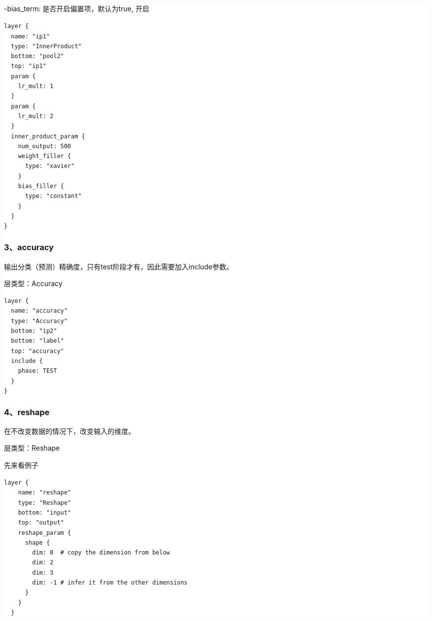 -bias_term: 是否开启偏置项，默认为true, 开启

```
layer {
  name: "ip1"
  type: "InnerProduct"
  bottom: "pool2"
  top: "ip1"
  param {
    lr_mult: 1
  }
  param {
    lr_mult: 2
  }
  inner_product_param {
    num_output: 500
    weight_filler {
      type: "xavier"
    }
    bias_filler {
      type: "constant"
    }
  }
}
```

### 3、accuracy

输出分类（预测）精确度，只有test阶段才有，因此需要加入include参数。

层类型：Accuracy

```
layer {
  name: "accuracy"
  type: "Accuracy"
  bottom: "ip2"
  bottom: "label"
  top: "accuracy"
  include {
    phase: TEST
  }
}
```

### 4、reshape

在不改变数据的情况下，改变输入的维度。

层类型：Reshape

先来看例子

```
layer {
    name: "reshape"
    type: "Reshape"
    bottom: "input"
    top: "output"
    reshape_param {
      shape {
        dim: 0  # copy the dimension from below
        dim: 2
        dim: 3
        dim: -1 # infer it from the other dimensions
      }
    }
  }
```